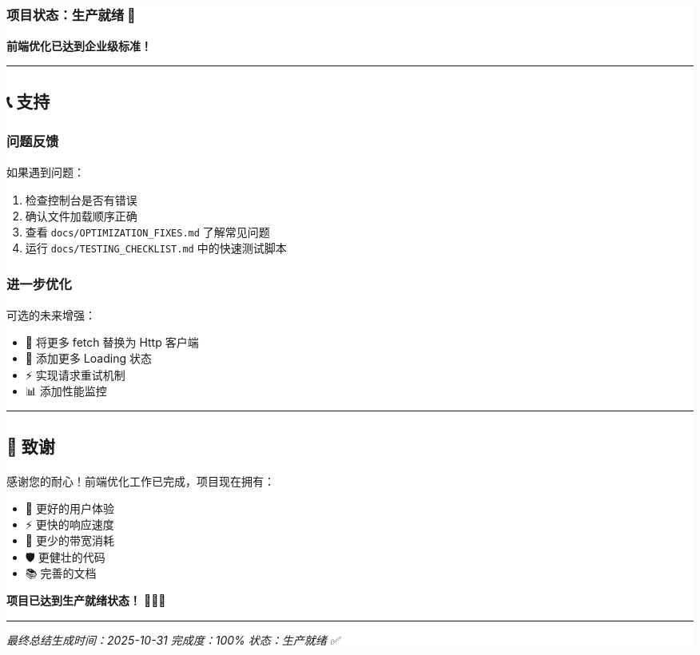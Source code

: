 ### 项目状态：生产就绪 🚀

**前端优化已达到企业级标准！**

---

## 📞 支持

### 问题反馈

如果遇到问题：
1. 检查控制台是否有错误
2. 确认文件加载顺序正确
3. 查看 `docs/OPTIMIZATION_FIXES.md` 了解常见问题
4. 运行 `docs/TESTING_CHECKLIST.md` 中的快速测试脚本

### 进一步优化

可选的未来增强：
- 🔄 将更多 fetch 替换为 Http 客户端
- 🎨 添加更多 Loading 状态
- ⚡ 实现请求重试机制
- 📊 添加性能监控

---

## 🙏 致谢

感谢您的耐心！前端优化工作已完成，项目现在拥有：

- 🎨 更好的用户体验
- ⚡ 更快的响应速度
- 💾 更少的带宽消耗
- 🛡️ 更健壮的代码
- 📚 完善的文档

**项目已达到生产就绪状态！** 🎊🎉✨

---

*最终总结生成时间：2025-10-31*
*完成度：100%*
*状态：生产就绪 ✅*

